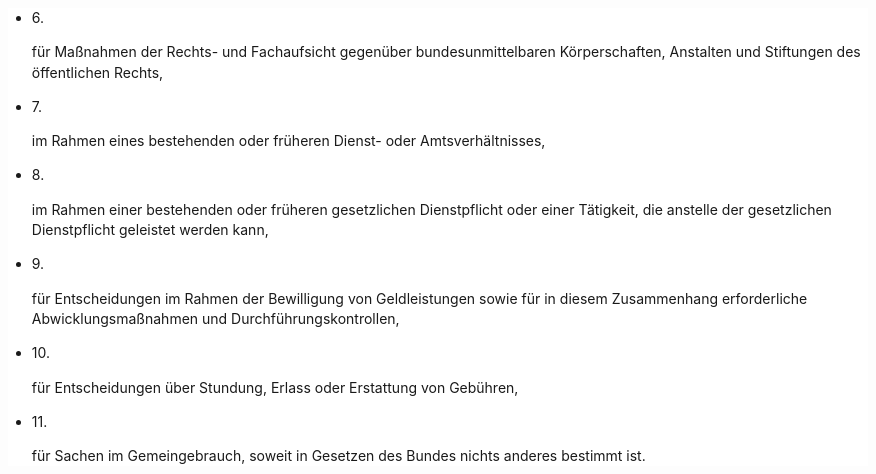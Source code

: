   - 6\.
    
    <div>
    
    für Maßnahmen der Rechts- und Fachaufsicht gegenüber
    bundesunmittelbaren Körperschaften, Anstalten und Stiftungen des
    öffentlichen Rechts,
    
    </div>

  - 7\.
    
    <div>
    
    im Rahmen eines bestehenden oder früheren Dienst- oder
    Amtsverhältnisses,
    
    </div>

  - 8\.
    
    <div>
    
    im Rahmen einer bestehenden oder früheren gesetzlichen Dienstpflicht
    oder einer Tätigkeit, die anstelle der gesetzlichen Dienstpflicht
    geleistet werden kann,
    
    </div>

  - 9\.
    
    <div>
    
    für Entscheidungen im Rahmen der Bewilligung von Geldleistungen
    sowie für in diesem Zusammenhang erforderliche Abwicklungsmaßnahmen
    und Durchführungskontrollen,
    
    </div>

  - 10\.
    
    <div>
    
    für Entscheidungen über Stundung, Erlass oder Erstattung von
    Gebühren,
    
    </div>

  - 11\.
    
    <div>
    
    für Sachen im Gemeingebrauch, soweit in Gesetzen des Bundes nichts
    anderes bestimmt ist.
    
    </div>

</div>

</div>

</div>
